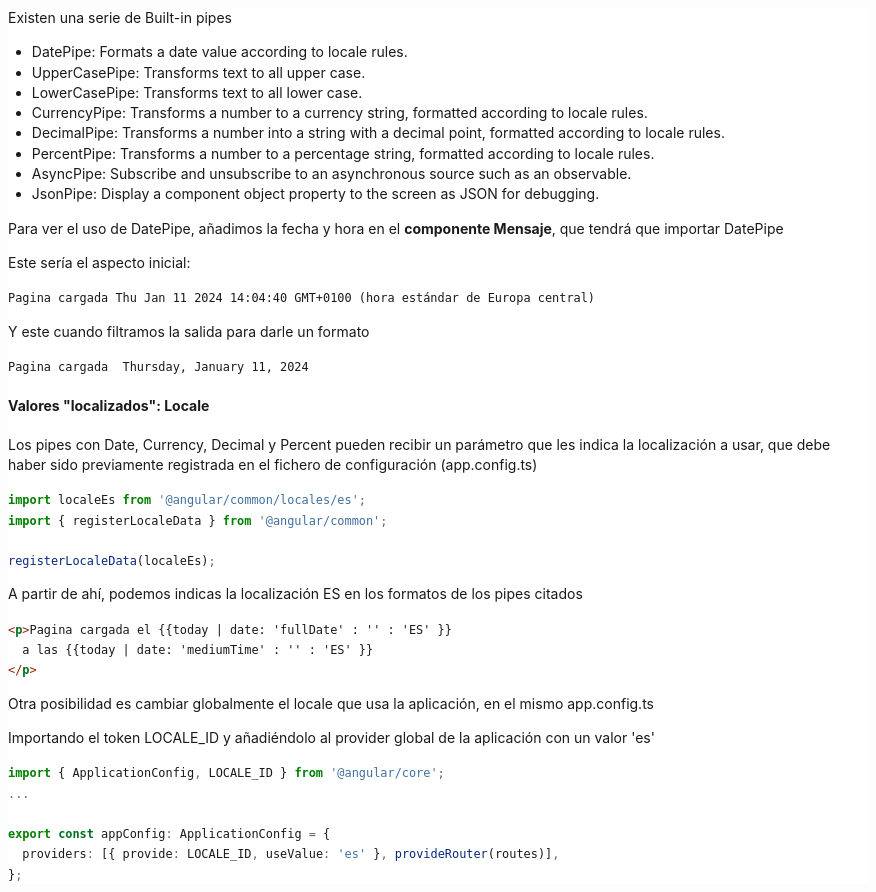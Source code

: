 Existen una serie de Built-in pipes

- DatePipe: Formats a date value according to locale rules.
- UpperCasePipe: Transforms text to all upper case.
- LowerCasePipe: Transforms text to all lower case.
- CurrencyPipe: Transforms a number to a currency string, formatted according to locale rules.
- DecimalPipe: Transforms a number into a string with a decimal point, formatted according to locale rules.
- PercentPipe: Transforms a number to a percentage string, formatted according to locale rules.
- AsyncPipe: Subscribe and unsubscribe to an asynchronous source such as an observable.
- JsonPipe: Display a component object property to the screen as JSON for debugging.

Para ver el uso de DatePipe, añadimos la fecha y hora en el **componente Mensaje**, que tendrá que importar DatePipe

Este sería el aspecto inicial:

```ui
Pagina cargada Thu Jan 11 2024 14:04:40 GMT+0100 (hora estándar de Europa central)
```

Y este cuando filtramos la salida para darle un formato

```ui
Pagina cargada  Thursday, January 11, 2024
```

#### Valores "localizados": Locale

Los pipes con Date, Currency, Decimal y Percent pueden recibir un parámetro que les indica la localización a usar,
que debe haber sido previamente registrada en el fichero de configuración (app.config.ts)

```ts
import localeEs from '@angular/common/locales/es';
import { registerLocaleData } from '@angular/common';

registerLocaleData(localeEs);
```

A partir de ahí, podemos indicas la localización ES en los formatos de los pipes citados

```html
<p>Pagina cargada el {{today | date: 'fullDate' : '' : 'ES' }}
  a las {{today | date: 'mediumTime' : '' : 'ES' }}
</p>
```

Otra posibilidad es cambiar globalmente el locale que usa la aplicación, en el mismo app.config.ts

Importando el token LOCALE_ID y añadiéndolo al provider global de la aplicación con un valor 'es'

```ts
import { ApplicationConfig, LOCALE_ID } from '@angular/core';
...

export const appConfig: ApplicationConfig = {
  providers: [{ provide: LOCALE_ID, useValue: 'es' }, provideRouter(routes)],
};

```
